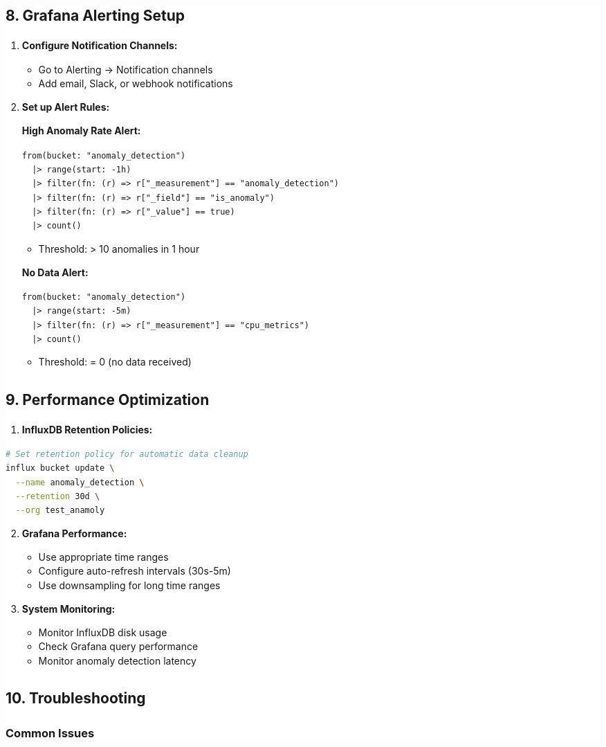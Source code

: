 ## 8. Grafana Alerting Setup

1. **Configure Notification Channels:**
   - Go to Alerting → Notification channels
   - Add email, Slack, or webhook notifications

2. **Set up Alert Rules:**

   **High Anomaly Rate Alert:**
   ```flux
   from(bucket: "anomaly_detection")
     |> range(start: -1h)
     |> filter(fn: (r) => r["_measurement"] == "anomaly_detection")
     |> filter(fn: (r) => r["_field"] == "is_anomaly")
     |> filter(fn: (r) => r["_value"] == true)
     |> count()
   ```
   - Threshold: > 10 anomalies in 1 hour

   **No Data Alert:**
   ```flux
   from(bucket: "anomaly_detection")
     |> range(start: -5m)
     |> filter(fn: (r) => r["_measurement"] == "cpu_metrics")
     |> count()
   ```
   - Threshold: = 0 (no data received)

## 9. Performance Optimization

1. **InfluxDB Retention Policies:**

```bash
# Set retention policy for automatic data cleanup
influx bucket update \
  --name anomaly_detection \
  --retention 30d \
  --org test_anamoly
```

2. **Grafana Performance:**
   - Use appropriate time ranges
   - Configure auto-refresh intervals (30s-5m)
   - Use downsampling for long time ranges

3. **System Monitoring:**
   - Monitor InfluxDB disk usage
   - Check Grafana query performance
   - Monitor anomaly detection latency

## 10. Troubleshooting

### Common Issues
